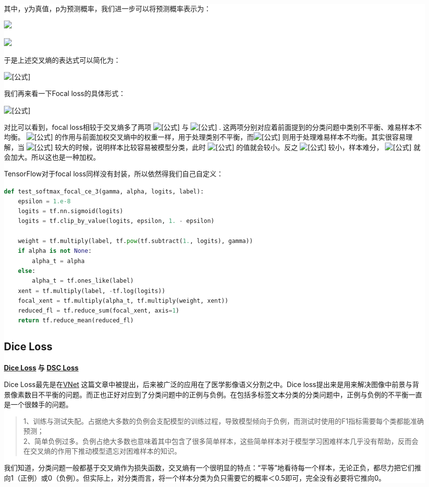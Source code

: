 其中，y为真值，p为预测概率，我们进一步可以将预测概率表示为：
 
![](https://pic1.zhimg.com/v2-75e13d60ce1c2fed1de9cfd542f99c59_720w.png?source=3af55fa1)
 
![](https://pic1.zhimg.com/80/v2-75e13d60ce1c2fed1de9cfd542f99c59_720w.png?source=3af55fa1)
 
于是上述交叉熵的表达式可以简化为：
 
![[公式]](https://www.zhihu.com/equation?tex=CE+%3D+-log%28p_t%29)
 
我们再来看一下Focal loss的具体形式：
 
![[公式]](https://www.zhihu.com/equation?tex=focal+%3D-+%5Calpha%281-p_t%29%5E%5Cgamma+log%28p_t%29)
 
对比可以看到，focal loss相较于交叉熵多了两项 ![[公式]](https://www.zhihu.com/equation?tex=%5Calpha) 与 ![[公式]](https://www.zhihu.com/equation?tex=%281-p_t%29%5E%5Cgamma) . 这两项分别对应着前面提到的分类问题中类别不平衡、难易样本不均衡。 ![[公式]](https://www.zhihu.com/equation?tex=%5Calpha) 的作用与前面加权交叉熵中的权重一样，用于处理类别不平衡，而![[公式]](https://www.zhihu.com/equation?tex=%281-p_t%29%5E%5Cgamma) 则用于处理难易样本不均衡。其实很容易理解，当 ![[公式]](https://www.zhihu.com/equation?tex=p_t) 较大的时候，说明样本比较容易被模型分类，此时 ![[公式]](https://www.zhihu.com/equation?tex=%281-p_t%29%5E%5Cgamma) 的值就会较小。反之 ![[公式]](https://www.zhihu.com/equation?tex=p_t) 较小，样本难分， ![[公式]](https://www.zhihu.com/equation?tex=%281-p_t%29%5E%5Cgamma) 就会加大。所以这也是一种加权。
 
TensorFlow对于focal loss同样没有封装，所以依然得我们自己自定义：
 
```python
def test_softmax_focal_ce_3(gamma, alpha, logits, label):
    epsilon = 1.e-8
    logits = tf.nn.sigmoid(logits)
    logits = tf.clip_by_value(logits, epsilon, 1. - epsilon)
 
    weight = tf.multiply(label, tf.pow(tf.subtract(1., logits), gamma))
    if alpha is not None:  
        alpha_t = alpha
    else:
        alpha_t = tf.ones_like(label)
    xent = tf.multiply(label, -tf.log(logits))
    focal_xent = tf.multiply(alpha_t, tf.multiply(weight, xent))
    reduced_fl = tf.reduce_sum(focal_xent, axis=1)
    return tf.reduce_mean(reduced_fl)
```

## Dice Loss

**[Dice Loss](http://link.zhihu.com/?target=https%3A//arxiv.org/abs/1606.04797) 与** **[DSC Loss](http://link.zhihu.com/?target=https%3A//arxiv.org/pdf/1911.02855.pdf)**

 
Dice Loss最先是在[VNet](http://link.zhihu.com/?target=https%3A//arxiv.org/abs/1606.04797) 这篇文章中被提出，后来被广泛的应用在了医学影像语义分割之中。Dice loss提出来是用来解决图像中前景与背景像素数目不平衡的问题。而正也正好对应到了分类问题中的正例与负例。在包括多标签文本分类的分类问题中，正例与负例的不平衡一直是一个很棘手的问题。
 
> 1、训练与测试失配。占据绝大多数的负例会支配模型的训练过程，导致模型倾向于负例，而测试时使用的F1指标需要每个类都能准确预测；  
> 2、简单负例过多。负例占绝大多数也意味着其中包含了很多简单样本，这些简单样本对于模型学习困难样本几乎没有帮助，反而会在交叉熵的作用下推动模型遗忘对困难样本的知识。
 
我们知道，分类问题一般都基于交叉熵作为损失函数，交叉熵有一个很明显的特点：“平等”地看待每一个样本，无论正负，都尽力把它们推向1（正例）或0（负例）。但实际上，对分类而言，将一个样本分类为负只需要它的概率＜0.5即可，完全没有必要将它推向0。
 